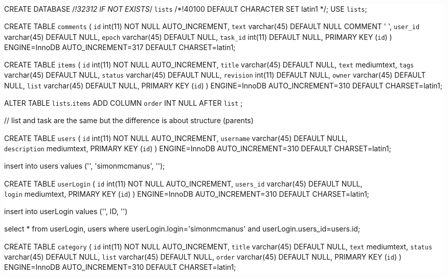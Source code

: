 CREATE DATABASE /*!32312 IF NOT EXISTS*/ `lists` /*!40100 DEFAULT CHARACTER SET latin1 */;
USE `lists`;


CREATE TABLE `comments` (
  `id` int(11) NOT NULL AUTO_INCREMENT,
  `text` varchar(45) DEFAULT NULL COMMENT '  ',
  `user_id` varchar(45) DEFAULT NULL,
  `epoch` varchar(45) DEFAULT NULL,
  `task_id` int(11) DEFAULT NULL,
  PRIMARY KEY (`id`)
) ENGINE=InnoDB AUTO_INCREMENT=317 DEFAULT CHARSET=latin1;

CREATE TABLE `items` (
  `id` int(11) NOT NULL AUTO_INCREMENT,
  `title` varchar(45) DEFAULT NULL,
  `text` mediumtext,
  `tags` varchar(45) DEFAULT NULL,
  `status` varchar(45) DEFAULT NULL,
  `revision` int(11) DEFAULT NULL,
  `owner` varchar(45) DEFAULT NULL,
  `list` varchar(45) DEFAULT NULL,
  PRIMARY KEY (`id`)
) ENGINE=InnoDB AUTO_INCREMENT=310 DEFAULT CHARSET=latin1;

ALTER TABLE `lists`.`items` ADD COLUMN `order` INT NULL  AFTER `list` ;





// list and task are the same but the difference is about structure (parents)

CREATE TABLE `users` (
  `id` int(11) NOT NULL AUTO_INCREMENT,
  `username` varchar(45) DEFAULT NULL,  
  `description` mediumtext,
  PRIMARY KEY (`id`)
) ENGINE=InnoDB AUTO_INCREMENT=310 DEFAULT CHARSET=latin1;

insert into users values ('', 'simonmcmanus', '');

CREATE TABLE `userLogin` (
  `id` int(11) NOT NULL AUTO_INCREMENT,
  `users_id` varchar(45) DEFAULT NULL,  
  `login` mediumtext,
  PRIMARY KEY (`id`)
) ENGINE=InnoDB AUTO_INCREMENT=310 DEFAULT CHARSET=latin1;


insert into userLogin values ('', ID, '')

select * from userLogin, users where userLogin.login='simonmcmanus' and  userLogin.users_id=users.id;




CREATE TABLE `category` (
  `id` int(11) NOT NULL AUTO_INCREMENT,
  `title` varchar(45) DEFAULT NULL,
  `text` mediumtext,
  `status` varchar(45) DEFAULT NULL,
  `list` varchar(45) DEFAULT NULL,
  `order` varchar(45) DEFAULT NULL,
  PRIMARY KEY (`id`)
) ENGINE=InnoDB AUTO_INCREMENT=310 DEFAULT CHARSET=latin1;
